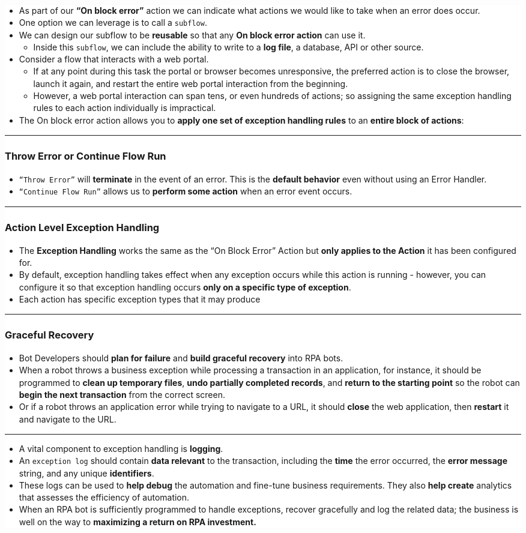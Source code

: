
- As part of our **“On block error”** action we can indicate what actions we would like to take when an error does occur.
- One option we can leverage is to call a `subflow`.
- We can design our subflow to be **reusable** so that any **On block error action** can use it.
  - Inside this `subflow`, we can include the ability to write to a **log file**, a database, API or other source.
- Consider a flow that interacts with a web portal.
  - If at any point during this task the portal or browser becomes unresponsive, the preferred action is to close the browser, launch it again, and restart the entire web portal interaction from the beginning.
  - However, a web portal interaction can span tens, or even hundreds of actions; so assigning the same exception handling rules to each action individually is impractical.
- The On block error action allows you to **apply one set of exception handling rules** to an **entire block of actions**:

---

### Throw Error or Continue Flow Run

- `“Throw Error”` will **terminate** in the event of an error. This is the **default behavior** even without using an Error Handler.
- `“Continue Flow Run”` allows us to **perform some action** when an error event occurs.

---

### Action Level Exception Handling

- The **Exception Handling** works the same as the “On Block Error” Action but **only applies to the Action** it has been configured for.
- By default, exception handling takes effect when any exception occurs while this action is running - however, you can configure it so that exception handling occurs **only on a specific type of exception**.
- Each action has specific exception types that it may produce

---

### Graceful Recovery

- Bot Developers should **plan for failure** and **build graceful recovery** into RPA bots.
- When a robot throws a business exception while processing a transaction in an application, for instance, it should be programmed to **clean up temporary files**, **undo partially completed records**, and **return to the starting point** so the robot can **begin the next transaction** from the correct screen.
- Or if a robot throws an application error while trying to navigate to a URL, it should **close** the web application, then **restart** it and navigate to the URL.

---

- A vital component to exception handling is **logging**.
- An `exception log` should contain **data relevant** to the transaction, including the **time** the error occurred, the **error message** string, and any unique **identifiers**.
- These logs can be used to **help debug** the automation and fine-tune business requirements. They also **help create** analytics that assesses the efficiency of automation.
- When an RPA bot is sufficiently programmed to handle exceptions, recover gracefully and log the related data; the business is well on the way to **maximizing a return on RPA investment.**
